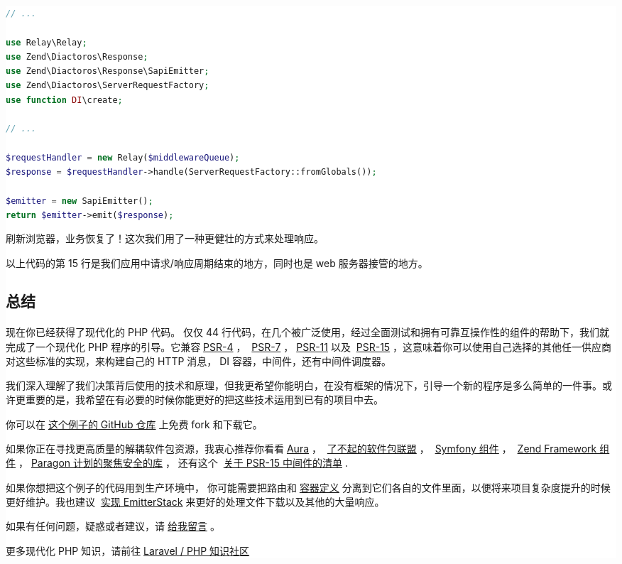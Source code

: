```php
// ...

use Relay\Relay;
use Zend\Diactoros\Response;
use Zend\Diactoros\Response\SapiEmitter;
use Zend\Diactoros\ServerRequestFactory;
use function DI\create;

// ...

$requestHandler = new Relay($middlewareQueue);
$response = $requestHandler->handle(ServerRequestFactory::fromGlobals());

$emitter = new SapiEmitter();
return $emitter->emit($response);
```
 
刷新浏览器，业务恢复了！这次我们用了一种更健壮的方式来处理响应。
 
以上代码的第 15 行是我们应用中请求/响应周期结束的地方，同时也是 web 服务器接管的地方。
 
## 总结
 
现在你已经获得了现代化的 PHP 代码。 仅仅 44 行代码，在几个被广泛使用，经过全面测试和拥有可靠互操作性的组件的帮助下，我们就完成了一个现代化 PHP 程序的引导。它兼容 [PSR-4][33] ，  [PSR-7][34] ， [PSR-11][35] 以及  [PSR-15][36] ，这意味着你可以使用自己选择的其他任一供应商对这些标准的实现，来构建自己的 HTTP 消息， DI 容器，中间件，还有中间件调度器。
 
我们深入理解了我们决策背后使用的技术和原理，但我更希望你能明白，在没有框架的情况下，引导一个新的程序是多么简单的一件事。或许更重要的是，我希望在有必要的时候你能更好的把这些技术运用到已有的项目中去。
 
你可以在 [这个例子的 GitHub 仓库][37] 上免费 fork 和下载它。
 
如果你正在寻找更高质量的解耦软件包资源，我衷心推荐你看看 [Aura][38] ，  [了不起的软件包联盟][39] ，  [Symfony 组件][40] ，  [Zend Framework 组件][41] ， [Paragon 计划的聚焦安全的库][42] ， 还有这个  [关于 PSR-15 中间件的清单][43] .
 
如果你想把这个例子的代码用到生产环境中， 你可能需要把路由和 [容器定义][44] 分离到它们各自的文件里面，以便将来项目复杂度提升的时候更好维护。我也建议  [实现 EmitterStack][45] 来更好的处理文件下载以及其他的大量响应。
 
如果有任何问题，疑惑或者建议，请 [给我留言][46] 。
 
更多现代化 PHP 知识，请前往 [Laravel / PHP 知识社区][47]
 


[1]: https://en.wikipedia.org/wiki/Not_invented_here
[2]: https://leanpub.com/mlaphp
[3]: https://www.php-fig.org/
[4]: http://php.net/manual/en/features.commandline.webserver.php
[5]: http://php.net/manual/en/functions.arguments.php#functions.arguments.type-declaration.strict
[6]: http://paul-m-jones.com/archives/6774
[7]: http://localhost:8080/
[8]: https://www.php-fig.org/psr/psr-0/
[9]: https://www.php-fig.org/psr/psr-4/
[10]: https://getcomposer.org/
[11]: https://getcomposer.org/doc/00-intro.md
[12]: http://php-di.org/
[13]: http://php-di.org/doc/understanding-di.html
[14]: http://php-di.org/doc/container-configuration.html#lightweight-container
[15]: http://php-di.org/doc/php-definitions.html
[16]: http://php-di.org/doc/autowiring.html
[17]: http://php-di.org/doc/annotations.html
[18]: http://php.net/manual/en/phpuage.namespaces.importing.php
[19]: https://github.com/nikic/FastRoute
[20]: https://github.com/middlewares/fast-route
[21]: https://www.php-fig.org/psr/psr-15/
[22]: https://github.com/relayphp/Relay.Relay
[23]: http://www.php-fig.org/psr/psr-7/
[24]: https://zendframework.github.io/zend-diactoros/
[25]: https://zendframework.github.io/zend-diactoros/usage/#marshaling-an-incoming-request
[26]: https://lornajane.net/posts/2012/phps-magic-__invoke-method-and-the-callable-typehint
[27]: http://localhost:8080/hello
[28]: https://github.com/middlewares/request-handler#options
[29]: https://httpstatuses.com/
[30]: https://mwop.net/blog/2015-01-26-psr-7-by-example.html
[31]: https://stackoverflow.com/a/9948058/1217620
[32]: https://framework.zend.com/blog/2017-09-14-diactoros-emitters.html
[33]: https://www.php-fig.org/psr/psr-4
[34]: https://www.php-fig.org/psr/psr-7
[35]: https://www.php-fig.org/psr/psr-11
[36]: https://www.php-fig.org/psr/psr-15
[37]: https://github.com/kevinsmith/no-framework
[38]: http://auraphp.com/
[39]: https://thephpleague.com/
[40]: https://symfony.com/components
[41]: https://zendframework.github.io/
[42]: https://paragonie.com/software
[43]: https://github.com/middlewares/awesome-psr15-middlewares
[44]: http://php-di.org/doc/php-definitions.html
[45]: https://framework.zend.com/blog/2017-09-14-diactoros-emitters.html
[46]: https://twitter.com/_KevinSmith
[47]: https://laravel-china.org/topics/9365
